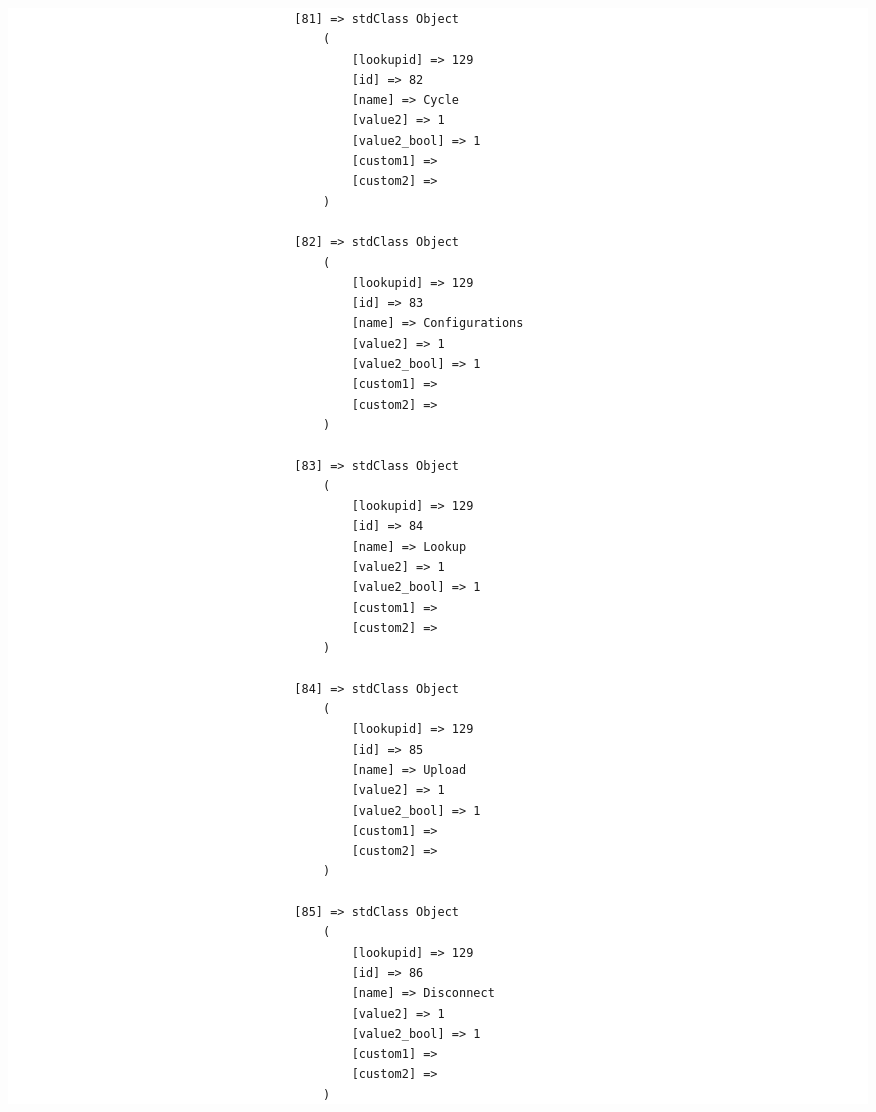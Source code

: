                                             [81] => stdClass Object
                                                (
                                                    [lookupid] => 129
                                                    [id] => 82
                                                    [name] => Cycle
                                                    [value2] => 1
                                                    [value2_bool] => 1
                                                    [custom1] => 
                                                    [custom2] => 
                                                )

                                            [82] => stdClass Object
                                                (
                                                    [lookupid] => 129
                                                    [id] => 83
                                                    [name] => Configurations
                                                    [value2] => 1
                                                    [value2_bool] => 1
                                                    [custom1] => 
                                                    [custom2] => 
                                                )

                                            [83] => stdClass Object
                                                (
                                                    [lookupid] => 129
                                                    [id] => 84
                                                    [name] => Lookup
                                                    [value2] => 1
                                                    [value2_bool] => 1
                                                    [custom1] => 
                                                    [custom2] => 
                                                )

                                            [84] => stdClass Object
                                                (
                                                    [lookupid] => 129
                                                    [id] => 85
                                                    [name] => Upload
                                                    [value2] => 1
                                                    [value2_bool] => 1
                                                    [custom1] => 
                                                    [custom2] => 
                                                )

                                            [85] => stdClass Object
                                                (
                                                    [lookupid] => 129
                                                    [id] => 86
                                                    [name] => Disconnect
                                                    [value2] => 1
                                                    [value2_bool] => 1
                                                    [custom1] => 
                                                    [custom2] => 
                                                )
